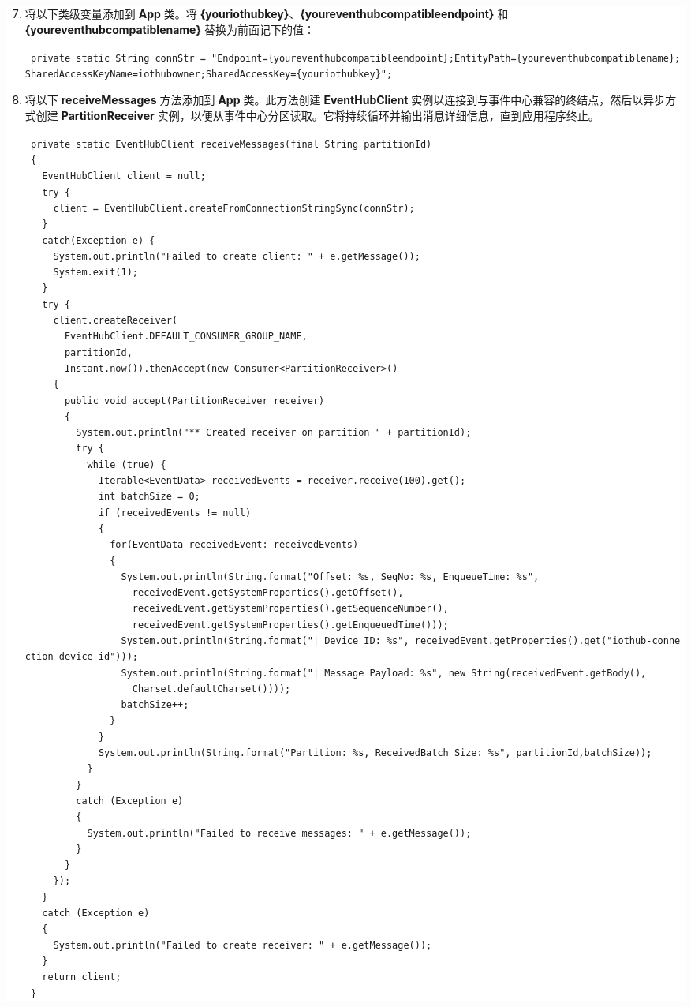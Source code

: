 
7. 将以下类级变量添加到 **App** 类。将 **{youriothubkey}**、**{youreventhubcompatibleendpoint}** 和 **{youreventhubcompatiblename}** 替换为前面记下的值：

    
	    private static String connStr = "Endpoint={youreventhubcompatibleendpoint};EntityPath={youreventhubcompatiblename};SharedAccessKeyName=iothubowner;SharedAccessKey={youriothubkey}";
    

8. 将以下 **receiveMessages** 方法添加到 **App** 类。此方法创建 **EventHubClient** 实例以连接到与事件中心兼容的终结点，然后以异步方式创建 **PartitionReceiver** 实例，以便从事件中心分区读取。它将持续循环并输出消息详细信息，直到应用程序终止。


        private static EventHubClient receiveMessages(final String partitionId)
        {
          EventHubClient client = null;
          try {
            client = EventHubClient.createFromConnectionStringSync(connStr);
          }
          catch(Exception e) {
            System.out.println("Failed to create client: " + e.getMessage());
            System.exit(1);
          }
          try {
            client.createReceiver( 
              EventHubClient.DEFAULT_CONSUMER_GROUP_NAME,  
              partitionId,  
              Instant.now()).thenAccept(new Consumer<PartitionReceiver>()
            {
              public void accept(PartitionReceiver receiver)
              {
                System.out.println("** Created receiver on partition " + partitionId);
                try {
                  while (true) {
                    Iterable<EventData> receivedEvents = receiver.receive(100).get();
                    int batchSize = 0;
                    if (receivedEvents != null)
                    {
                      for(EventData receivedEvent: receivedEvents)
                      {
                        System.out.println(String.format("Offset: %s, SeqNo: %s, EnqueueTime: %s", 
                          receivedEvent.getSystemProperties().getOffset(), 
                          receivedEvent.getSystemProperties().getSequenceNumber(), 
                          receivedEvent.getSystemProperties().getEnqueuedTime()));
                        System.out.println(String.format("| Device ID: %s", receivedEvent.getProperties().get("iothub-connection-device-id")));
                        System.out.println(String.format("| Message Payload: %s", new String(receivedEvent.getBody(),
                          Charset.defaultCharset())));
                        batchSize++;
                      }
                    }
                    System.out.println(String.format("Partition: %s, ReceivedBatch Size: %s", partitionId,batchSize));
                  }
                }
                catch (Exception e)
                {
                  System.out.println("Failed to receive messages: " + e.getMessage());
                }
              }
            });
          }
          catch (Exception e)
          {
            System.out.println("Failed to create receiver: " + e.getMessage());
          }
          return client;
        }